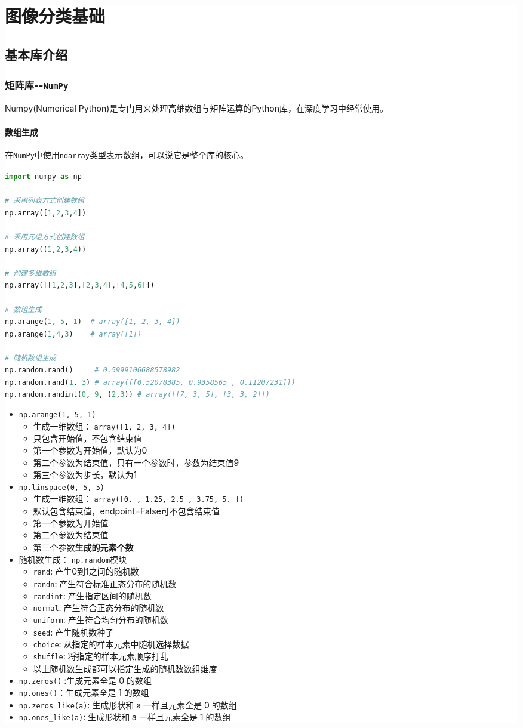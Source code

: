 # 图像分类基础

## 基本库介绍

### 矩阵库--`NumPy`

Numpy(Numerical Python)是专门用来处理高维数组与矩阵运算的Python库，在深度学习中经常使用。

#### 数组生成

在`NumPy`中使用`ndarray`类型表示数组，可以说它是整个库的核心。

```python
import numpy as np

# 采用列表方式创建数组
np.array([1,2,3,4])

# 采用元组方式创建数组
np.array((1,2,3,4))

# 创建多维数组
np.array([[1,2,3],[2,3,4],[4,5,6]])

# 数组生成
np.arange(1, 5, 1)  # array([1, 2, 3, 4])
np.arange(1,4,3)    # array([1])

# 随机数组生成
np.random.rand()     # 0.5999106688578982
np.random.rand(1, 3) # array([[0.52078385, 0.9358565 , 0.11207231]])
np.random.randint(0, 9, (2,3)) # array([[7, 3, 5], [3, 3, 2]])
```

- `np.arange(1, 5, 1)`
  - 生成一维数组： `array([1, 2, 3, 4])`
  - 只包含开始值，不包含结束值
  - 第一个参数为开始值，默认为0
  - 第二个参数为结束值，只有一个参数时，参数为结束值9
  - 第三个参数为步长，默认为1
- `np.linspace(0, 5, 5)`
  - 生成一维数组： `array([0. , 1.25, 2.5 , 3.75, 5. ])`
  - 默认包含结束值，endpoint=False可不包含结束值
  - 第一个参数为开始值
  - 第二个参数为结束值
  - 第三个参数**生成的元素个数**
- 随机数生成： `np.random`模块
  - `rand`: 产生0到1之间的随机数
  - `randn`: 产生符合标准正态分布的随机数
  - `randint`: 产生指定区间的随机数
  - `normal`: 产生符合正态分布的随机数
  - `uniform`: 产生符合均匀分布的随机数
  - `seed`: 产生随机数种子
  - `choice`: 从指定的样本元素中随机选择数据
  - `shuffle`: 将指定的样本元素顺序打乱
  - 以上随机数生成都可以指定生成的随机数数组维度
- `np.zeros()` :生成元素全是 0 的数组
- `np.ones()`：生成元素全是 1 的数组
- `np.zeros_like(a)`: 生成形状和 a 一样且元素全是 0 的数组
- `np.ones_like(a)`: 生成形状和 a 一样且元素全是 1 的数组

